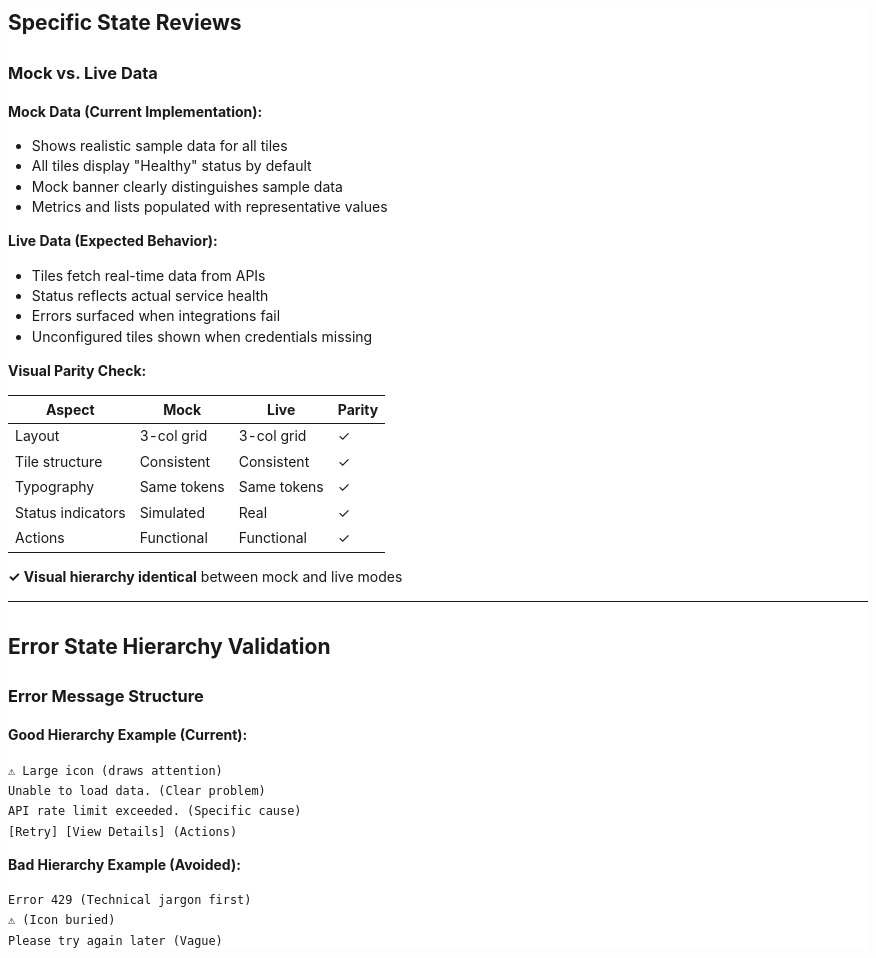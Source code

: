 ## Specific State Reviews

### Mock vs. Live Data

**Mock Data (Current Implementation):**

- Shows realistic sample data for all tiles
- All tiles display "Healthy" status by default
- Mock banner clearly distinguishes sample data
- Metrics and lists populated with representative values

**Live Data (Expected Behavior):**

- Tiles fetch real-time data from APIs
- Status reflects actual service health
- Errors surfaced when integrations fail
- Unconfigured tiles shown when credentials missing

**Visual Parity Check:**

| Aspect            | Mock        | Live        | Parity |
| ----------------- | ----------- | ----------- | ------ |
| Layout            | 3-col grid  | 3-col grid  | ✓      |
| Tile structure    | Consistent  | Consistent  | ✓      |
| Typography        | Same tokens | Same tokens | ✓      |
| Status indicators | Simulated   | Real        | ✓      |
| Actions           | Functional  | Functional  | ✓      |

**✓ Visual hierarchy identical** between mock and live modes

---

## Error State Hierarchy Validation

### Error Message Structure

**Good Hierarchy Example (Current):**

```
⚠ Large icon (draws attention)
Unable to load data. (Clear problem)
API rate limit exceeded. (Specific cause)
[Retry] [View Details] (Actions)
```

**Bad Hierarchy Example (Avoided):**

```
Error 429 (Technical jargon first)
⚠ (Icon buried)
Please try again later (Vague)
```
